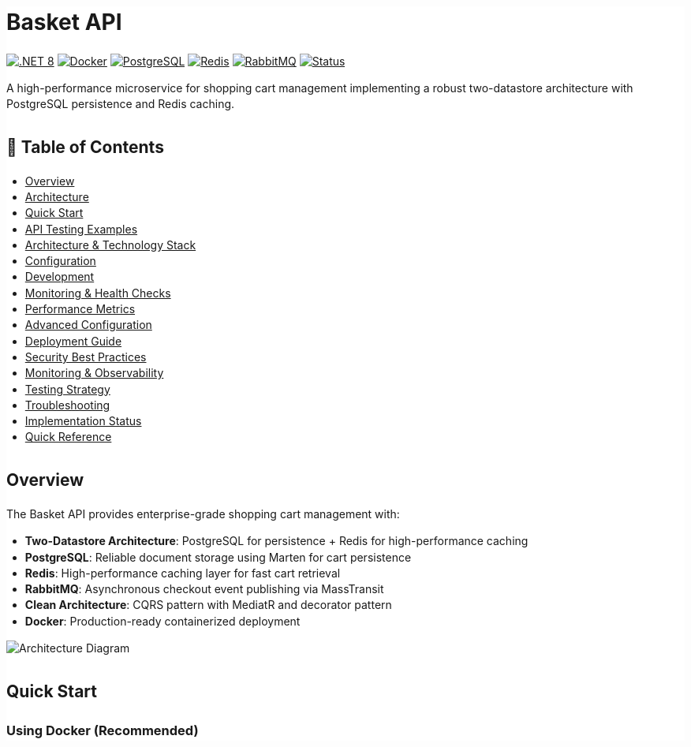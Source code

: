 # Basket API

[![.NET 8](https://img.shields.io/badge/.NET-8.0-blue.svg)](https://dotnet.microsoft.com/download/dotnet/8.0)
[![Docker](https://img.shields.io/badge/Docker-Ready-blue.svg)](https://www.docker.com/)
[![PostgreSQL](https://img.shields.io/badge/PostgreSQL-15-blue.svg)](https://www.postgresql.org/)
[![Redis](https://img.shields.io/badge/Redis-Alpine-red.svg)](https://redis.io/)
[![RabbitMQ](https://img.shields.io/badge/RabbitMQ-3-orange.svg)](https://www.rabbitmq.com/)
[![Status](https://img.shields.io/badge/Status-Production%20Ready-brightgreen.svg)](#-implementation-status)

A high-performance microservice for shopping cart management implementing a robust two-datastore architecture with PostgreSQL persistence and Redis caching.

## 📑 Table of Contents

- [Overview](#overview)
- [Architecture](#architecture)
- [Quick Start](#quick-start)
- [API Testing Examples](#api-testing-examples)
- [Architecture & Technology Stack](#architecture--technology-stack)
- [Configuration](#configuration)
- [Development](#development)
- [Monitoring & Health Checks](#monitoring--health-checks)
- [Performance Metrics](#-performance-metrics)
- [Advanced Configuration](#-advanced-configuration)
- [Deployment Guide](#-deployment-guide)
- [Security Best Practices](#-security-best-practices)
- [Monitoring & Observability](#-monitoring--observability)
- [Testing Strategy](#-testing-strategy)
- [Troubleshooting](#troubleshooting)
- [Implementation Status](#-implementation-status)
- [Quick Reference](#-quick-reference)

## Overview

The Basket API provides enterprise-grade shopping cart management with:

- **Two-Datastore Architecture**: PostgreSQL for persistence + Redis for high-performance caching
- **PostgreSQL**: Reliable document storage using Marten for cart persistence
- **Redis**: High-performance caching layer for fast cart retrieval
- **RabbitMQ**: Asynchronous checkout event publishing via MassTransit
- **Clean Architecture**: CQRS pattern with MediatR and decorator pattern
- **Docker**: Production-ready containerized deployment

![Architecture Diagram](https://github.com/user-attachments/assets/a27bf81a-a511-4de0-b3d5-2ea9bc0ca984)

## Quick Start

### Using Docker (Recommended)
